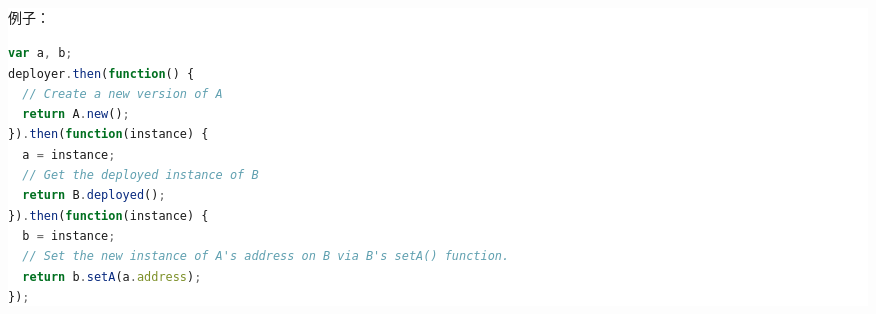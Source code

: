 例子：

```javascript
var a, b;
deployer.then(function() {
  // Create a new version of A
  return A.new();
}).then(function(instance) {
  a = instance;
  // Get the deployed instance of B
  return B.deployed();
}).then(function(instance) {
  b = instance;
  // Set the new instance of A's address on B via B's setA() function.
  return b.setA(a.address);
});
```

[1]: https://github.com/trufflesuite/truffle-contract
